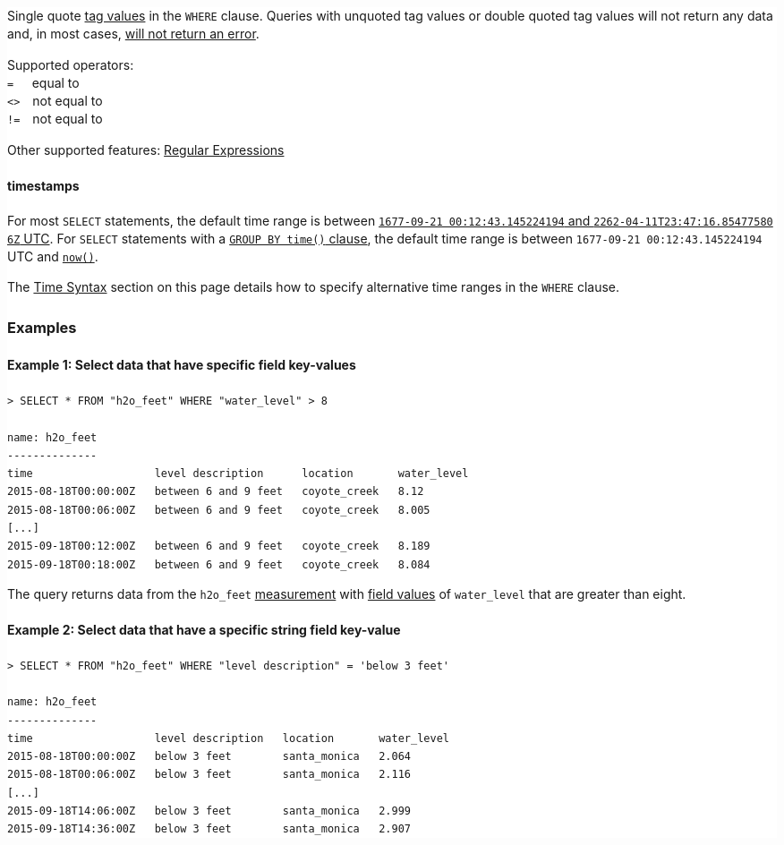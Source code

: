 Single quote [tag values](/influxdb/v1.5/concepts/glossary/#tag-value) in
the `WHERE` clause.
Queries with unquoted tag values or double quoted tag values will not return
any data and, in most cases,
[will not return an error](#common-issues-with-the-where-clause).

Supported operators:  
`=`&emsp;&nbsp;&thinsp;equal to  
`<>`&emsp;not equal to  
`!=`&emsp;not equal to  

Other supported features:
[Regular Expressions](#regular-expressions)

#### timestamps

For most `SELECT` statements, the default time range is between [`1677-09-21 00:12:43.145224194` and `2262-04-11T23:47:16.854775806Z` UTC](/influxdb/v1.5/troubleshooting/frequently-asked-questions/#what-are-the-minimum-and-maximum-timestamps-that-influxdb-can-store).
For `SELECT` statements with a [`GROUP BY time()` clause](#group-by-time-intervals), the default time
range is between `1677-09-21 00:12:43.145224194` UTC and [`now()`](/influxdb/v1.5/concepts/glossary/#now).

The [Time Syntax](#time-syntax) section on this page
details how to specify alternative time ranges in the `WHERE` clause.

### Examples

#### Example 1: Select data that have specific field key-values
```
> SELECT * FROM "h2o_feet" WHERE "water_level" > 8

name: h2o_feet
--------------
time                   level description      location       water_level
2015-08-18T00:00:00Z   between 6 and 9 feet   coyote_creek   8.12
2015-08-18T00:06:00Z   between 6 and 9 feet   coyote_creek   8.005
[...]
2015-09-18T00:12:00Z   between 6 and 9 feet   coyote_creek   8.189
2015-09-18T00:18:00Z   between 6 and 9 feet   coyote_creek   8.084
```

The query returns data from the `h2o_feet`
[measurement](/influxdb/v1.5/concepts/glossary/#measurement) with
[field values](/influxdb/v1.5/concepts/glossary/#field-value) of `water_level`
that are greater than eight.

#### Example 2: Select data that have a specific string field key-value
```
> SELECT * FROM "h2o_feet" WHERE "level description" = 'below 3 feet'

name: h2o_feet
--------------
time                   level description   location       water_level
2015-08-18T00:00:00Z   below 3 feet        santa_monica   2.064
2015-08-18T00:06:00Z   below 3 feet        santa_monica   2.116
[...]
2015-09-18T14:06:00Z   below 3 feet        santa_monica   2.999
2015-09-18T14:36:00Z   below 3 feet        santa_monica   2.907
```
